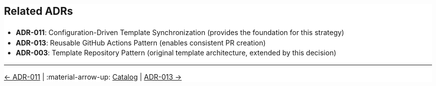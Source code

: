 ## Related ADRs
- **ADR-011**: Configuration-Driven Template Synchronization (provides the foundation for this strategy)
- **ADR-013**: Reusable GitHub Actions Pattern (enables consistent PR creation)
- **ADR-003**: Template Repository Pattern (original template architecture, extended by this decision)
---

[← ADR-011](011-configuration-driven-template-sync.md) | :material-arrow-up: [Catalog](index.md) | [ADR-013 →](013-reusable-github-actions-pattern.md)

